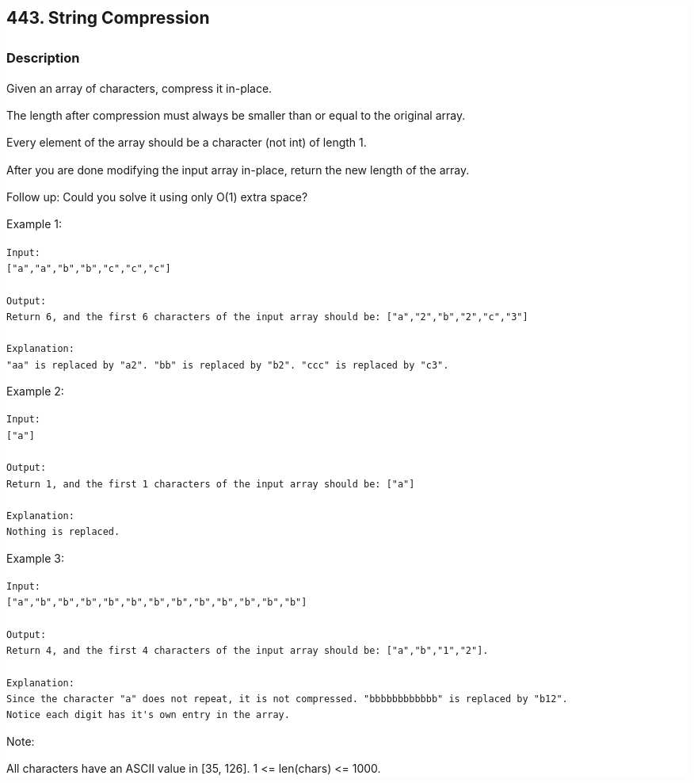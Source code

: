 ## 443. String Compression
### Description
Given an array of characters, compress it in-place.

The length after compression must always be smaller than or equal to the original array.

Every element of the array should be a character (not int) of length 1.

After you are done modifying the input array in-place, return the new length of the array.


Follow up:
Could you solve it using only O(1) extra space?


Example 1:
```
Input:
["a","a","b","b","c","c","c"]

Output:
Return 6, and the first 6 characters of the input array should be: ["a","2","b","2","c","3"]

Explanation:
"aa" is replaced by "a2". "bb" is replaced by "b2". "ccc" is replaced by "c3".
```

Example 2:
```
Input:
["a"]

Output:
Return 1, and the first 1 characters of the input array should be: ["a"]

Explanation:
Nothing is replaced.
 ```

Example 3:
```
Input:
["a","b","b","b","b","b","b","b","b","b","b","b","b"]

Output:
Return 4, and the first 4 characters of the input array should be: ["a","b","1","2"].

Explanation:
Since the character "a" does not repeat, it is not compressed. "bbbbbbbbbbbb" is replaced by "b12".
Notice each digit has it's own entry in the array.
 ```

Note:

All characters have an ASCII value in [35, 126].
1 <= len(chars) <= 1000.
